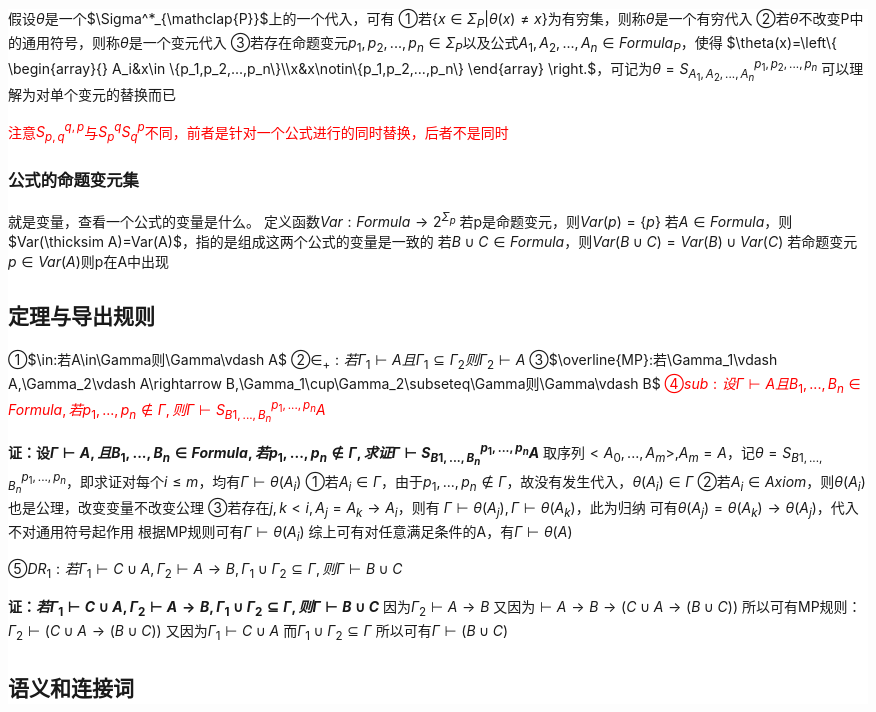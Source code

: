 假设$\theta$是一个$\Sigma^*_{\mathclap{P}}$上的一个代入，可有
①若$\{x\in \Sigma_{P}|\theta(x)\ne x\}$为有穷集，则称$\theta$是一个有穷代入
②若$\theta$不改变P中的通用符号，则称$\theta$是一个变元代入
③若存在命题变元$p_1,p_2,...,p_n\in \Sigma_{P}$以及公式$A_1,A_2,...,A_n\in Formula_P$，使得
$\theta(x)=\left\{ \begin{array}{} A_i&x\in \{p_1,p_2,...,p_n\}\\x&x\notin\{p_1,p_2,...,p_n\} \end{array} \right.$，可记为$\theta=S_{A_1,A_2,...,A_n}^{p_1,p_2,...,p_n}$
可以理解为对单个变元的替换而已

<font color='red'>注意$S_{p,q}^{q,p}$与$S_p^qS_q^p$不同，前者是针对一个公式进行的同时替换，后者不是同时</font>

### 公式的命题变元集

就是变量，查看一个公式的变量是什么。
定义函数$Var:Formula\rightarrow 2^{\Sigma_p}$
若p是命题变元，则$Var(p)=\{p\}$
若$A\in Formula$，则$Var(\thicksim A)=Var(A)$，指的是组成这两个公式的变量是一致的
若$B\cup C\in Formula$，则$Var(B\cup C)=Var(B)\cup Var(C)$
若命题变元$p\in Var(A)$则p在A中出现

## 定理与导出规则

①$\in:若A\in\Gamma则\Gamma\vdash A$
②$\in_{+}:若\Gamma_1\vdash A且\Gamma_1\subseteq\Gamma_2则\Gamma_2\vdash A$
③$\overline{MP}:若\Gamma_1\vdash A,\Gamma_2\vdash A\rightarrow B,\Gamma_1\cup\Gamma_2\subseteq\Gamma则\Gamma\vdash B$
<font color='red'>④$sub:设\Gamma\vdash A且B_1,...,B_n\in Formula,若p_1,...,p_n\notin\Gamma,则\Gamma\vdash S_{B1,...,B_n}^{p_1,...,p_n}A$</font>

<b>证：设$\Gamma\vdash A,且B_1,...,B_n\in Formula,若p_1,...,p_n\notin \Gamma,求证\Gamma\vdash S_{B1,...,B_n}^{p_1,...,p_n}A$</b>
取序列$<A_0,...,A_m>,A_m=A$，记$\theta=S_{B1,...,B_n}^{p_1,...,p_n}$，即求证对每个$i\le m$，均有$\Gamma\vdash\theta(A_i)$
①若$A_i\in\Gamma$，由于$p_1,...,p_n\notin\Gamma$，故没有发生代入，$\theta(A_i)\in\Gamma$
②若$A_i\in Axiom$，则$\theta(A_i)$也是公理，改变变量不改变公理
③若存在$j,k<i,A_j=A_k\rightarrow A_i$，则有
$\Gamma\vdash\theta(A_j),\Gamma\vdash\theta(A_k)$，此为归纳
可有$\theta(A_j)=\theta(A_k)\rightarrow\theta(A_j)$，代入不对通用符号起作用
根据MP规则可有$\Gamma\vdash\theta(A_i)$
综上可有对任意满足条件的A，有$\Gamma\vdash\theta(A)$

⑤$DR_1:若\Gamma_1\vdash C\cup A,\Gamma_2\vdash A\rightarrow B,\Gamma_1\cup\Gamma_2\subseteq\Gamma,则\Gamma\vdash B\cup C$

<b>证：$若\Gamma_1\vdash C\cup A,\Gamma_2\vdash A\rightarrow B,\Gamma_1\cup\Gamma_2\subseteq\Gamma,则\Gamma\vdash B\cup C$</b>
因为$\Gamma_2\vdash A\rightarrow B$
又因为$\vdash A\rightarrow B\rightarrow (C\cup A\rightarrow(B\cup C))$
所以可有MP规则：$\Gamma_2\vdash (C\cup A\rightarrow(B\cup C))$
又因为$\Gamma_1\vdash C\cup A$
而$\Gamma_1\cup\Gamma_2\subseteq\Gamma$
所以可有$\Gamma\vdash(B\cup C)$

## 语义和连接词
